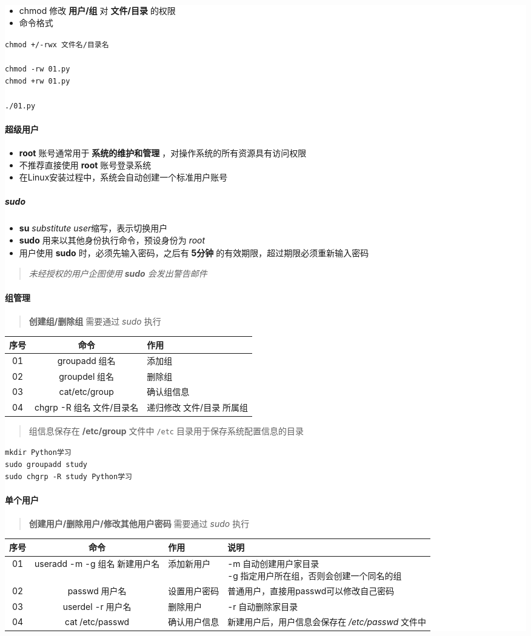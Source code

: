 - chmod  修改 **用户/组** 对 **文件/目录** 的权限
- 命令格式
```
chmod +/-rwx 文件名/目录名

chmod -rw 01.py
chmod +rw 01.py

./01.py
```

#### 超级用户
- **root** 账号通常用于 **系统的维护和管理** ，对操作系统的所有资源具有访问权限
- 不推荐直接使用 **root** 账号登录系统
- 在Linux安装过程中，系统会自动创建一个标准用户账号

##### sudo
- **su** *substitute user*缩写，表示切换用户
- **sudo** 用来以其他身份执行命令，预设身份为 *root*
- 用户使用 **sudo** 时，必须先输入密码，之后有 **5分钟** 的有效期限，超过期限必须重新输入密码
> *未经授权的用户企图使用 **sudo** 会发出警告邮件*

#### 组管理
> **创建组/删除组** 需要通过 *sudo* 执行

| 序号 |           命令            | 作用                      |
| :--: | :-----------------------: | :------------------------ |
|  01  |       groupadd 组名       | 添加组                    |
|  02  |       groupdel 组名       | 删除组                    |
|  03  |       cat/etc/group       | 确认组信息                |
|  04  | chgrp -R 组名 文件/目录名 | 递归修改 文件/目录 所属组 |

> 组信息保存在 **/etc/group** 文件中
> `/etc` 目录用于保存系统配置信息的目录 

```
mkdir Python学习
sudo groupadd study
sudo chgrp -R study Python学习
```

#### 单个用户
> **创建用户/删除用户/修改其他用户密码** 需要通过 *sudo* 执行

| 序号 |             命令              | 作用         | 说明                                                         |
| :--: | :---------------------------: | :----------- | :----------------------------------------------------------- |
|  01  | useradd -m -g 组名 新建用户名 | 添加新用户   | -m 自动创建用户家目录 <br> -g 指定用户所在组，否则会创建一个同名的组 |
|  02  |         passwd 用户名         | 设置用户密码 | 普通用户，直接用passwd可以修改自己密码                       |
|  03  |       userdel -r 用户名       | 删除用户     | -r 自动删除家目录                                            |
|  04  |        cat /etc/passwd        | 确认用户信息 | 新建用户后，用户信息会保存在 */etc/passwd* 文件中            |
